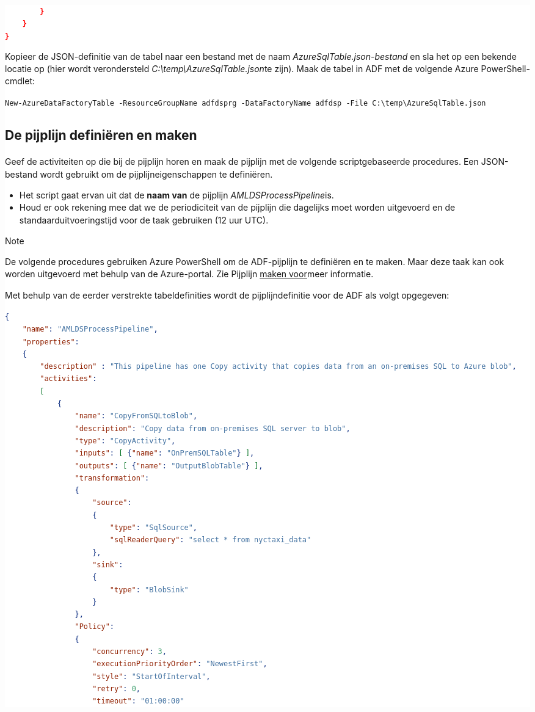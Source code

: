 ```json
        }
    }
}
```

Kopieer de JSON-definitie van de tabel naar een bestand met de naam *AzureSqlTable.json-bestand* en sla het op een bekende locatie op (hier wordt verondersteld *C:\temp\AzureSqlTable.json*te zijn). Maak de tabel in ADF met de volgende Azure PowerShell-cmdlet:

    New-AzureDataFactoryTable -ResourceGroupName adfdsprg -DataFactoryName adfdsp -File C:\temp\AzureSqlTable.json


## <a name="define-and-create-the-pipeline"></a><a name="adf-pipeline"></a>De pijplijn definiëren en maken
Geef de activiteiten op die bij de pijplijn horen en maak de pijplijn met de volgende scriptgebaseerde procedures. Een JSON-bestand wordt gebruikt om de pijplijneigenschappen te definiëren.

* Het script gaat ervan uit dat de **naam van** de pijplijn *AMLDSProcessPipeline*is.
* Houd er ook rekening mee dat we de periodiciteit van de pijplijn die dagelijks moet worden uitgevoerd en de standaarduitvoeringstijd voor de taak gebruiken (12 uur UTC).

> [!NOTE]
> De volgende procedures gebruiken Azure PowerShell om de ADF-pijplijn te definiëren en te maken. Maar deze taak kan ook worden uitgevoerd met behulp van de Azure-portal. Zie Pijplijn [maken voor](../../data-factory/tutorial-hybrid-copy-portal.md#create-a-pipeline)meer informatie.
>
>

Met behulp van de eerder verstrekte tabeldefinities wordt de pijplijndefinitie voor de ADF als volgt opgegeven:

```json
{
    "name": "AMLDSProcessPipeline",
    "properties":
    {
        "description" : "This pipeline has one Copy activity that copies data from an on-premises SQL to Azure blob",
        "activities":
        [
            {
                "name": "CopyFromSQLtoBlob",
                "description": "Copy data from on-premises SQL server to blob",
                "type": "CopyActivity",
                "inputs": [ {"name": "OnPremSQLTable"} ],
                "outputs": [ {"name": "OutputBlobTable"} ],
                "transformation":
                {
                    "source":
                    {
                        "type": "SqlSource",
                        "sqlReaderQuery": "select * from nyctaxi_data"
                    },
                    "sink":
                    {
                        "type": "BlobSink"
                    }
                },
                "Policy":
                {
                    "concurrency": 3,
                    "executionPriorityOrder": "NewestFirst",
                    "style": "StartOfInterval",
                    "retry": 0,
                    "timeout": "01:00:00"
```